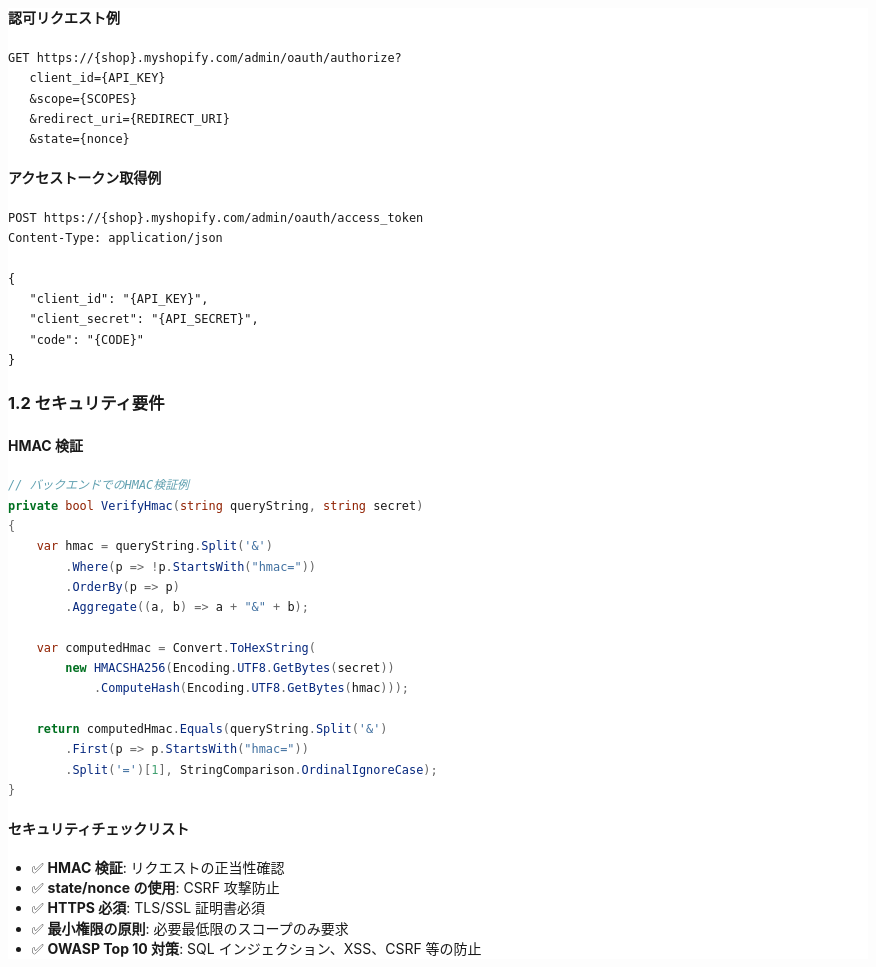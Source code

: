 #### 認可リクエスト例

```http
GET https://{shop}.myshopify.com/admin/oauth/authorize?
   client_id={API_KEY}
   &scope={SCOPES}
   &redirect_uri={REDIRECT_URI}
   &state={nonce}
```

#### アクセストークン取得例

```http
POST https://{shop}.myshopify.com/admin/oauth/access_token
Content-Type: application/json

{
   "client_id": "{API_KEY}",
   "client_secret": "{API_SECRET}",
   "code": "{CODE}"
}
```

### 1.2 セキュリティ要件

#### HMAC 検証

```csharp
// バックエンドでのHMAC検証例
private bool VerifyHmac(string queryString, string secret)
{
    var hmac = queryString.Split('&')
        .Where(p => !p.StartsWith("hmac="))
        .OrderBy(p => p)
        .Aggregate((a, b) => a + "&" + b);
    
    var computedHmac = Convert.ToHexString(
        new HMACSHA256(Encoding.UTF8.GetBytes(secret))
            .ComputeHash(Encoding.UTF8.GetBytes(hmac)));
    
    return computedHmac.Equals(queryString.Split('&')
        .First(p => p.StartsWith("hmac="))
        .Split('=')[1], StringComparison.OrdinalIgnoreCase);
}
```

#### セキュリティチェックリスト

- ✅ **HMAC 検証**: リクエストの正当性確認
- ✅ **state/nonce の使用**: CSRF 攻撃防止
- ✅ **HTTPS 必須**: TLS/SSL 証明書必須
- ✅ **最小権限の原則**: 必要最低限のスコープのみ要求
- ✅ **OWASP Top 10 対策**: SQL インジェクション、XSS、CSRF 等の防止
